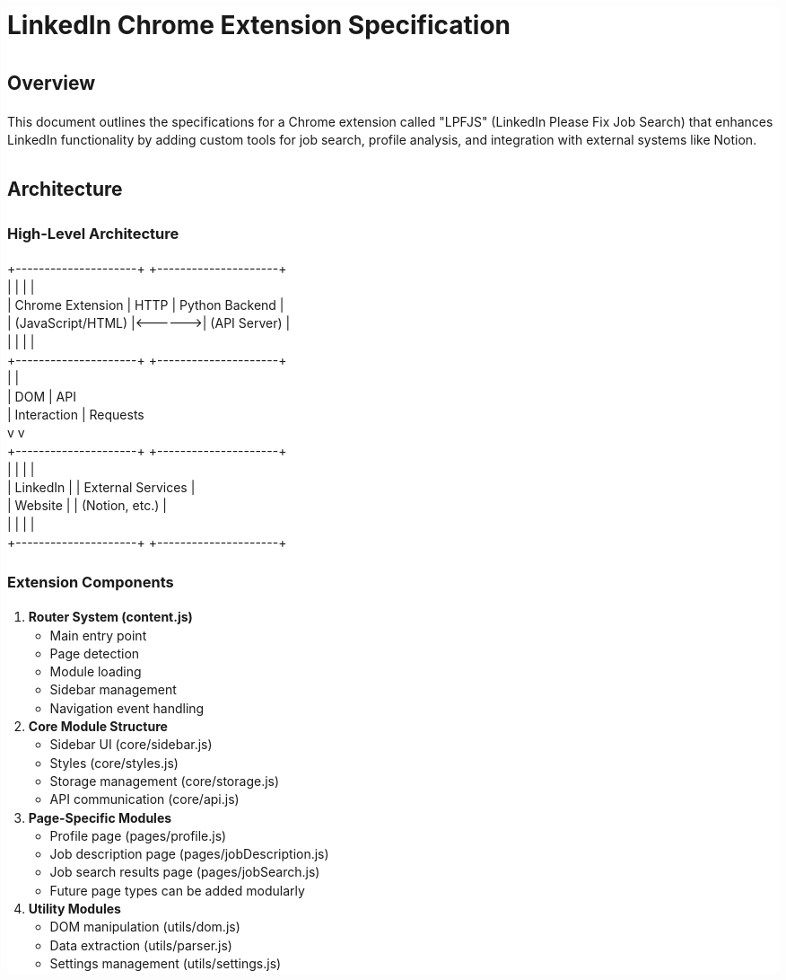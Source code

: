 # **LinkedIn Chrome Extension Specification**

## **Overview**

This document outlines the specifications for a Chrome extension called "LPFJS" (LinkedIn Please Fix Job Search) that enhances LinkedIn functionality by adding custom tools for job search, profile analysis, and integration with external systems like Notion.

## **Architecture**

### **High-Level Architecture**

\+---------------------+    	\+---------------------+  
|                 	|    	|                 	|  
|  Chrome Extension   |  HTTP  |	Python Backend   |  
|  (JavaScript/HTML)  |\<------\>| 	(API Server)	|  
|                 	|    	|                 	|  
\+---------------------+    	\+---------------------+  
    	|                          	|  
    	| DOM                      	| API  
    	| Interaction              	| Requests  
    	v                          	v  
\+---------------------+    	\+---------------------+  
|                 	|    	|                 	|  
| 	LinkedIn    	|    	|  External Services  |  
| 	Website     	|    	|  (Notion, etc.) 	|  
|                 	|    	|                 	|  
\+---------------------+    	\+---------------------+

### **Extension Components**

1. **Router System (content.js)**  
   * Main entry point  
   * Page detection  
   * Module loading  
   * Sidebar management  
   * Navigation event handling  
2. **Core Module Structure**  
   * Sidebar UI (core/sidebar.js)  
   * Styles (core/styles.js)  
   * Storage management (core/storage.js)  
   * API communication (core/api.js)  
3. **Page-Specific Modules**  
   * Profile page (pages/profile.js)  
   * Job description page (pages/jobDescription.js)  
   * Job search results page (pages/jobSearch.js)  
   * Future page types can be added modularly  
4. **Utility Modules**  
   * DOM manipulation (utils/dom.js)  
   * Data extraction (utils/parser.js)  
   * Settings management (utils/settings.js)
